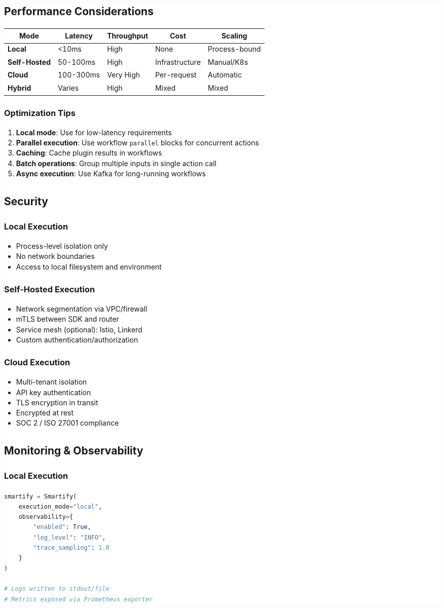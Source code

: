 ## Performance Considerations

| Mode | Latency | Throughput | Cost | Scaling |
|------|---------|------------|------|---------|
| **Local** | &lt;10ms | High | None | Process-bound |
| **Self-Hosted** | 50-100ms | High | Infrastructure | Manual/K8s |
| **Cloud** | 100-300ms | Very High | Per-request | Automatic |
| **Hybrid** | Varies | High | Mixed | Mixed |

### Optimization Tips

1. **Local mode**: Use for low-latency requirements
2. **Parallel execution**: Use workflow `parallel` blocks for concurrent actions
3. **Caching**: Cache plugin results in workflows
4. **Batch operations**: Group multiple inputs in single action call
5. **Async execution**: Use Kafka for long-running workflows

## Security

### Local Execution
- Process-level isolation only
- No network boundaries
- Access to local filesystem and environment

### Self-Hosted Execution
- Network segmentation via VPC/firewall
- mTLS between SDK and router
- Service mesh (optional): Istio, Linkerd
- Custom authentication/authorization

### Cloud Execution
- Multi-tenant isolation
- API key authentication
- TLS encryption in transit
- Encrypted at rest
- SOC 2 / ISO 27001 compliance

## Monitoring & Observability

### Local Execution
```python
smartify = Smartify(
    execution_mode="local",
    observability={
        "enabled": True,
        "log_level": "INFO",
        "trace_sampling": 1.0
    }
)

# Logs written to stdout/file
# Metrics exposed via Prometheus exporter
```
